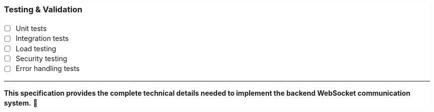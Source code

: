 ### **Testing & Validation**
- [ ] Unit tests
- [ ] Integration tests
- [ ] Load testing
- [ ] Security testing
- [ ] Error handling tests

---

**This specification provides the complete technical details needed to implement the backend WebSocket communication system.** 🚀
